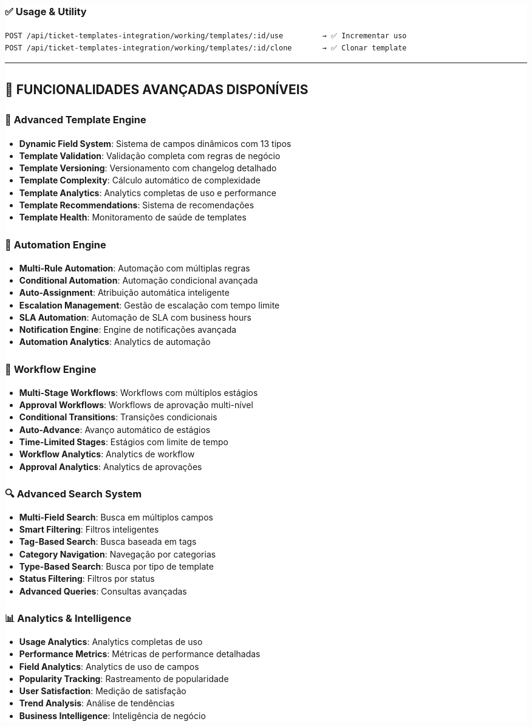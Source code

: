 ### ✅ **Usage & Utility**
```
POST /api/ticket-templates-integration/working/templates/:id/use         → ✅ Incrementar uso
POST /api/ticket-templates-integration/working/templates/:id/clone       → ✅ Clonar template
```

---

## 🎯 FUNCIONALIDADES AVANÇADAS DISPONÍVEIS

### 🚀 **Advanced Template Engine**
- **Dynamic Field System**: Sistema de campos dinâmicos com 13 tipos
- **Template Validation**: Validação completa com regras de negócio
- **Template Versioning**: Versionamento com changelog detalhado
- **Template Complexity**: Cálculo automático de complexidade
- **Template Analytics**: Analytics completas de uso e performance
- **Template Recommendations**: Sistema de recomendações
- **Template Health**: Monitoramento de saúde de templates

### 🤖 **Automation Engine**
- **Multi-Rule Automation**: Automação com múltiplas regras
- **Conditional Automation**: Automação condicional avançada
- **Auto-Assignment**: Atribuição automática inteligente
- **Escalation Management**: Gestão de escalação com tempo limite
- **SLA Automation**: Automação de SLA com business hours
- **Notification Engine**: Engine de notificações avançada
- **Automation Analytics**: Analytics de automação

### 🔄 **Workflow Engine**
- **Multi-Stage Workflows**: Workflows com múltiplos estágios
- **Approval Workflows**: Workflows de aprovação multi-nível
- **Conditional Transitions**: Transições condicionais
- **Auto-Advance**: Avanço automático de estágios
- **Time-Limited Stages**: Estágios com limite de tempo
- **Workflow Analytics**: Analytics de workflow
- **Approval Analytics**: Analytics de aprovações

### 🔍 **Advanced Search System**
- **Multi-Field Search**: Busca em múltiplos campos
- **Smart Filtering**: Filtros inteligentes
- **Tag-Based Search**: Busca baseada em tags
- **Category Navigation**: Navegação por categorias
- **Type-Based Search**: Busca por tipo de template
- **Status Filtering**: Filtros por status
- **Advanced Queries**: Consultas avançadas

### 📊 **Analytics & Intelligence**
- **Usage Analytics**: Analytics completas de uso
- **Performance Metrics**: Métricas de performance detalhadas
- **Field Analytics**: Analytics de uso de campos
- **Popularity Tracking**: Rastreamento de popularidade
- **User Satisfaction**: Medição de satisfação
- **Trend Analysis**: Análise de tendências
- **Business Intelligence**: Inteligência de negócio
